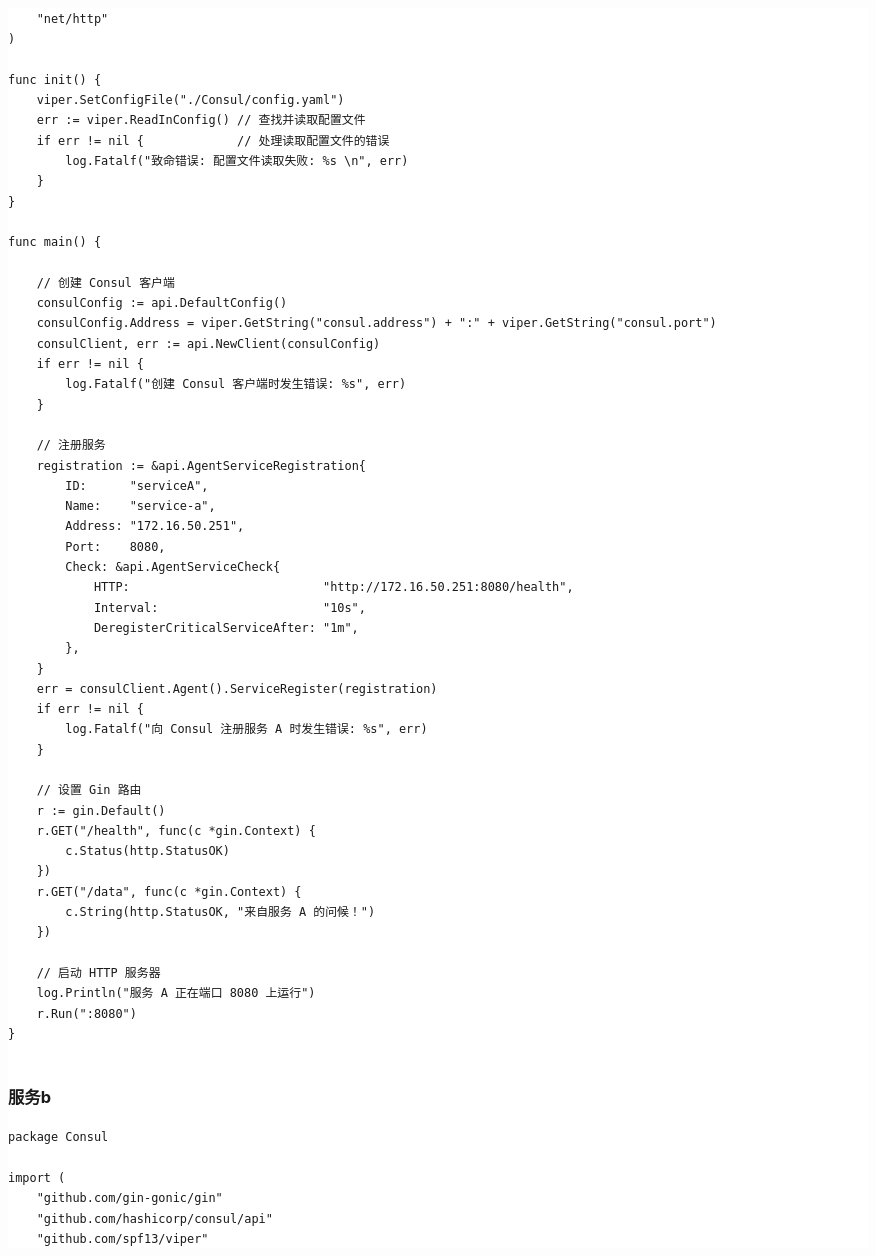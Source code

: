 ```
    "net/http"
)
​
func init() {
    viper.SetConfigFile("./Consul/config.yaml")
    err := viper.ReadInConfig() // 查找并读取配置文件
    if err != nil {             // 处理读取配置文件的错误
        log.Fatalf("致命错误: 配置文件读取失败: %s \n", err)
    }
}
​
func main() {
​
    // 创建 Consul 客户端
    consulConfig := api.DefaultConfig()
    consulConfig.Address = viper.GetString("consul.address") + ":" + viper.GetString("consul.port")
    consulClient, err := api.NewClient(consulConfig)
    if err != nil {
        log.Fatalf("创建 Consul 客户端时发生错误: %s", err)
    }
​
    // 注册服务
    registration := &api.AgentServiceRegistration{
        ID:      "serviceA",
        Name:    "service-a",
        Address: "172.16.50.251",
        Port:    8080,
        Check: &api.AgentServiceCheck{
            HTTP:                           "http://172.16.50.251:8080/health",
            Interval:                       "10s",
            DeregisterCriticalServiceAfter: "1m",
        },
    }
    err = consulClient.Agent().ServiceRegister(registration)
    if err != nil {
        log.Fatalf("向 Consul 注册服务 A 时发生错误: %s", err)
    }
​
    // 设置 Gin 路由
    r := gin.Default()
    r.GET("/health", func(c *gin.Context) {
        c.Status(http.StatusOK)
    })
    r.GET("/data", func(c *gin.Context) {
        c.String(http.StatusOK, "来自服务 A 的问候！")
    })
​
    // 启动 HTTP 服务器
    log.Println("服务 A 正在端口 8080 上运行")
    r.Run(":8080")
}
​

```
### 服务b  
```
package Consul
​
import (
    "github.com/gin-gonic/gin"
    "github.com/hashicorp/consul/api"
    "github.com/spf13/viper"
```